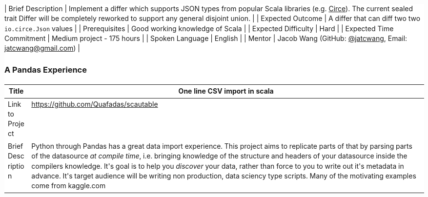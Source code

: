 | Brief Description        | Implement a differ which supports JSON types from popular Scala libraries (e.g. [Circe](https://github.com/circe/circe)). The current sealed trait Differ will be completely reworked to support any general disjoint union. |
| Expected Outcome         | A differ that can diff two two `io.circe.Json` values                                                                                                                                                                        |
| Prerequisites            | Good working knowledge of Scala                                                                                                                                                                                              |
| Expected Difficulty      | Hard                                                                                                                                                                                                                         |
| Expected Time Commitment | Medium project - 175 hours                                                                                                                                                                                                   |
| Spoken Language          | English                                                                                                                                                                                                                      |
| Mentor                   | Jacob Wang (GitHub: [@jatcwang](https://github.com/jatcwang), Email: [jatcwang@gmail.com](mailto:jatcwang@gmail.com))                                                                                                        |

### A Pandas Experience

| Title                    | One line CSV import in scala                                                                                                                                                                                                                                                                                                                                                                                                                                                                                                                                                                                                                                                                                                                                                                                                                               |
| ------------------------ | ---------------------------------------------------------------------------------------------------------------------------------------------------------------------------------------------------------------------------------------------------------------------------------------------------------------------------------------------------------------------------------------------------------------------------------------------------------------------------------------------------------------------------------------------------------------------------------------------------------------------------------------------------------------------------------------------------------------------------------------------------------------------------------------------------------------------------------------------------------- |
| Link to Project          | https://github.com/Quafadas/scautable                                                                                                                                                                                                                                                                                                                                                                                                                                                                                                                                                                                                                                                                                                                                                                                                                      |
| Brief Description        | Python through Pandas has a great data import experience. This project aims to replicate parts of that by parsing parts of the datasource _at compile time_, i.e. bringing knowledge of the structure and headers of your datasource inside the compilers knowledge. It's goal is to help you _discover_ your data, rather than force to you to write out it's metadata in advance. It's target audience will be writing non production, data sciency type scripts. Many of the motivating examples come from kaggle.com                                                                                                                                                                                                                                                                                                                                   |